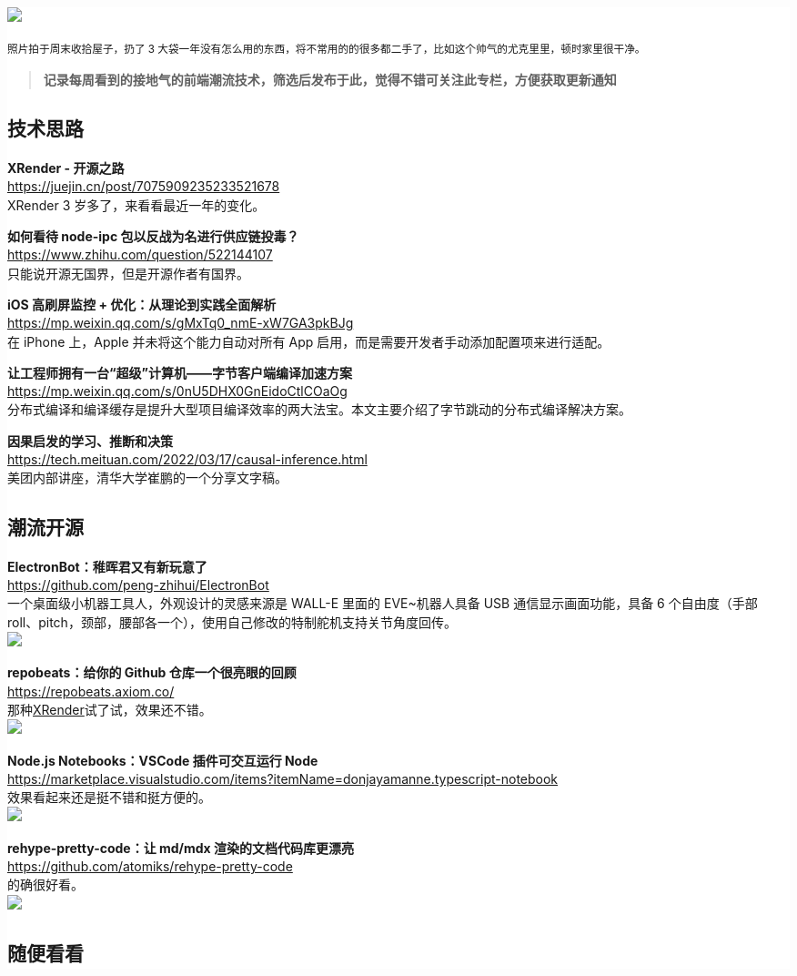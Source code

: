 <img src=https://qpluspicture.oss-cn-beijing.aliyuncs.com/CoilUc/18.jpg width=800/>

<small>照片拍于周末收拾屋子，扔了 3 大袋一年没有怎么用的东西，将不常用的的很多都二手了，比如这个帅气的尤克里里，顿时家里很干净。</small>

> **记录每周看到的接地气的前端潮流技术，筛选后发布于此，觉得不错可关注此专栏，方便获取更新通知**

## 技术思路

**XRender - 开源之路**  
<https://juejin.cn/post/7075909235233521678>    
XRender 3 岁多了，来看看最近一年的变化。

**如何看待 node-ipc 包以反战为名进行供应链投毒？**  
<https://www.zhihu.com/question/522144107>  
只能说开源无国界，但是开源作者有国界。

**iOS 高刷屏监控 + 优化：从理论到实践全面解析**  
<https://mp.weixin.qq.com/s/gMxTq0_nmE-xW7GA3pkBJg>  
在 iPhone 上，Apple 并未将这个能力自动对所有 App 启用，而是需要开发者手动添加配置项来进行适配。

**让工程师拥有一台“超级”计算机——字节客户端编译加速方案**  
<https://mp.weixin.qq.com/s/0nU5DHX0GnEidoCtlCOaOg>  
分布式编译和编译缓存是提升大型项目编译效率的两大法宝。本文主要介绍了字节跳动的分布式编译解决方案。

**因果启发的学习、推断和决策**  
<https://tech.meituan.com/2022/03/17/causal-inference.html>  
美团内部讲座，清华大学崔鹏的一个分享文字稿。

## 潮流开源

**ElectronBot：稚晖君又有新玩意了**  
<https://github.com/peng-zhihui/ElectronBot>  
一个桌面级小机器工具人，外观设计的灵感来源是 WALL-E 里面的 EVE~机器人具备 USB 通信显示画面功能，具备 6 个自由度（手部 roll、pitch，颈部，腰部各一个），使用自己修改的特制舵机支持关节角度回传。  
<img src=https://qpluspicture.oss-cn-beijing.aliyuncs.com/uO1LUM/46.jpg width=600/> 

**repobeats：给你的 Github 仓库一个很亮眼的回顾**  
<https://repobeats.axiom.co/>  
那种[XRender](https://github.com/alibaba/x-render#%E8%B4%A1%E7%8C%AE)试了试，效果还不错。  
<img src=https://camo.githubusercontent.com/9406ed67890bdddd746db82e99d89f2df551eec84bc44412a751d783aef1ae65/68747470733a2f2f7265706f62656174732e6178696f6d2e636f2f6170692f656d6265642f326232653966356664636464646565613136346566363135643535383136643863326432646336362e737667 width=600/>

**Node.js Notebooks：VSCode 插件可交互运行 Node**  
<https://marketplace.visualstudio.com/items?itemName=donjayamanne.typescript-notebook>  
效果看起来还是挺不错和挺方便的。  
<img src=https://qpluspicture.oss-cn-beijing.aliyuncs.com/g45mgK/46.gif width=600/>

**rehype-pretty-code：让 md/mdx 渲染的文档代码库更漂亮**  
<https://github.com/atomiks/rehype-pretty-code>  
的确很好看。  
<img src=https://qpluspicture.oss-cn-beijing.aliyuncs.com/PweyTW/58.jpg width=600/>

## 随便看看
